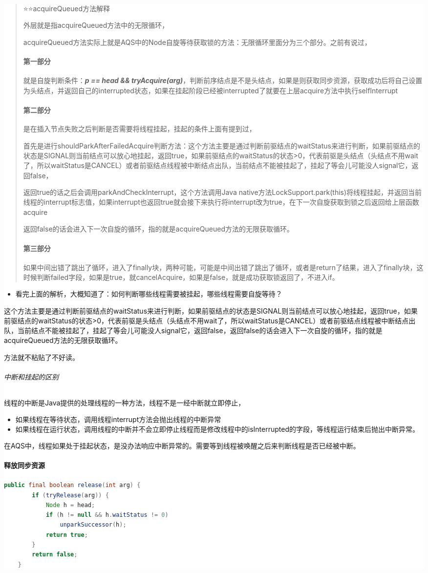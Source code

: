 > ⭐️⭐️acquireQueued方法解释
>
> 外层就是指acquireQueued方法中的无限循环，
>
> acquireQueued方法实际上就是AQS中的Node自旋等待获取锁的方法：无限循环里面分为三个部分。之前有说过，
>
> #### 第一部分
>
> 就是自旋判断条件：***p == head && tryAcquire(arg)***，判断前序结点是不是头结点，如果是则获取同步资源，获取成功后将自己设置为头结点，并返回自己的interrupted状态，如果在挂起阶段已经被interrupted了就要在上层acquire方法中执行selfInterrupt
>
> #### 第二部分
>
> 是在插入节点失败之后判断是否需要将线程挂起，挂起的条件上面有提到过，
>
> 首先是进行shouldParkAfterFailedAcquire判断方法：这个方法主要是通过判断前驱结点的waitStatus来进行判断，如果前驱结点的状态是SIGNAL则当前结点可以放心地挂起，返回true，如果前驱结点的waitStatus的状态>0，代表前驱是头结点（头结点不用wait了，所以waitStatus是CANCEL）或者前驱结点线程被中断结点出队，当前结点不能被挂起了，挂起了等会儿可能没人signal它，返回false，
>
> 返回true的话之后会调用parkAndCheckInterrupt，这个方法调用Java native方法LockSupport.park(this)将线程挂起，并返回当前线程的interrupt标志值，如果interrupt也返回true就会接下来执行将interrupt改为true，在下一次自旋获取到锁之后返回给上层函数acquire
>
> 返回false的话会进入下一次自旋的循环，指的就是acquireQueued方法的无限获取循环。
>
> #### 第三部分
>
> 如果中间出错了跳出了循环，进入了finally块，两种可能，可能是中间出错了跳出了循环，或者是return了结果，进入了finally块，这时候判断failed字段，如果是true，就cancelAcquire，如果是false，就是成功获取锁返回了，不进入if。

* 看完上面的解析，大概知道了：如何判断哪些线程需要被挂起，哪些线程需要自旋等待？

这个方法主要是通过判断前驱结点的waitStatus来进行判断，如果前驱结点的状态是SIGNAL则当前结点可以放心地挂起，返回true，如果前驱结点的waitStatus的状态>0，代表前驱是头结点（头结点不用wait了，所以waitStatus是CANCEL）或者前驱结点线程被中断结点出队，当前结点不能被挂起了，挂起了等会儿可能没人signal它，返回false，返回false的话会进入下一次自旋的循环，指的就是acquireQueued方法的无限获取循环。

方法就不粘贴了不好读。

###### 中断和挂起的区别

线程的中断是Java提供的处理线程的一种方法，线程不是一经中断就立即停止，

* 如果线程在等待状态，调用线程interrupt方法会抛出线程的中断异常
* 如果线程在运行状态，调用线程的中断并不会立即停止线程而是修改线程中的isInterrupted的字段，等线程运行结束后抛出中断异常。

在AQS中，线程如果处于挂起状态，是没办法响应中断异常的。需要等到线程被唤醒之后来判断线程是否已经被中断。

#### 释放同步资源

```java
public final boolean release(int arg) {
        if (tryRelease(arg)) {
            Node h = head;
            if (h != null && h.waitStatus != 0)
                unparkSuccessor(h);
            return true;
        }
        return false;
    }
```
